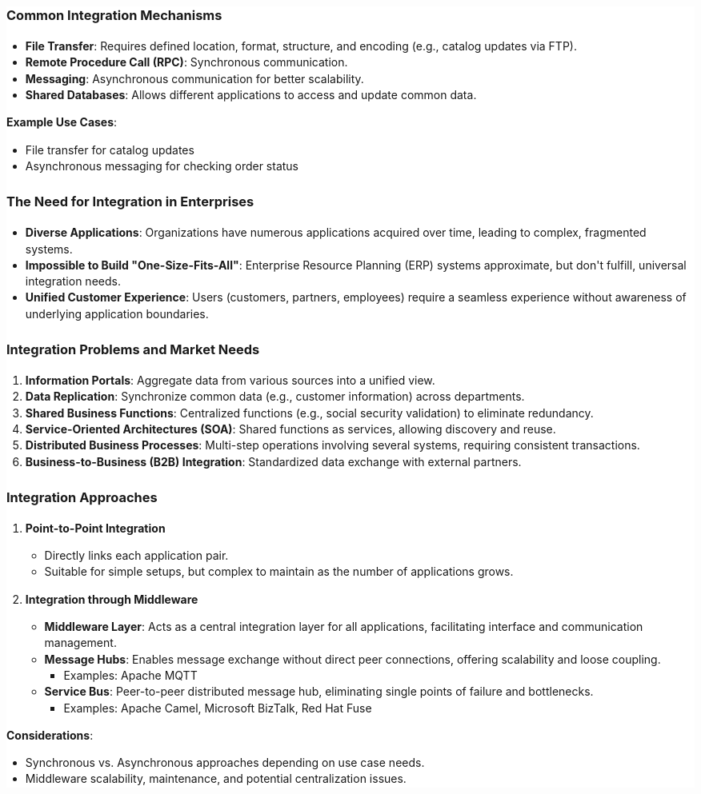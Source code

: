 ### Common Integration Mechanisms

- **File Transfer**: Requires defined location, format, structure, and encoding (e.g., catalog updates via FTP).
- **Remote Procedure Call (RPC)**: Synchronous communication.
- **Messaging**: Asynchronous communication for better scalability.
- **Shared Databases**: Allows different applications to access and update common data.

**Example Use Cases**:

- File transfer for catalog updates
- Asynchronous messaging for checking order status

### The Need for Integration in Enterprises

- **Diverse Applications**: Organizations have numerous applications acquired over time, leading to complex, fragmented systems.
- **Impossible to Build "One-Size-Fits-All"**: Enterprise Resource Planning (ERP) systems approximate, but don't fulfill, universal integration needs.
- **Unified Customer Experience**: Users (customers, partners, employees) require a seamless experience without awareness of underlying application boundaries.

### Integration Problems and Market Needs

1. **Information Portals**: Aggregate data from various sources into a unified view.
2. **Data Replication**: Synchronize common data (e.g., customer information) across departments.
3. **Shared Business Functions**: Centralized functions (e.g., social security validation) to eliminate redundancy.
4. **Service-Oriented Architectures (SOA)**: Shared functions as services, allowing discovery and reuse.
5. **Distributed Business Processes**: Multi-step operations involving several systems, requiring consistent transactions.
6. **Business-to-Business (B2B) Integration**: Standardized data exchange with external partners.

### Integration Approaches

1. **Point-to-Point Integration**
   - Directly links each application pair.
   - Suitable for simple setups, but complex to maintain as the number of applications grows.

2. **Integration through Middleware**
   - **Middleware Layer**: Acts as a central integration layer for all applications, facilitating interface and communication management.
   - **Message Hubs**: Enables message exchange without direct peer connections, offering scalability and loose coupling.
     - Examples: Apache MQTT
   - **Service Bus**: Peer-to-peer distributed message hub, eliminating single points of failure and bottlenecks.
     - Examples: Apache Camel, Microsoft BizTalk, Red Hat Fuse

**Considerations**:

- Synchronous vs. Asynchronous approaches depending on use case needs.
- Middleware scalability, maintenance, and potential centralization issues.
